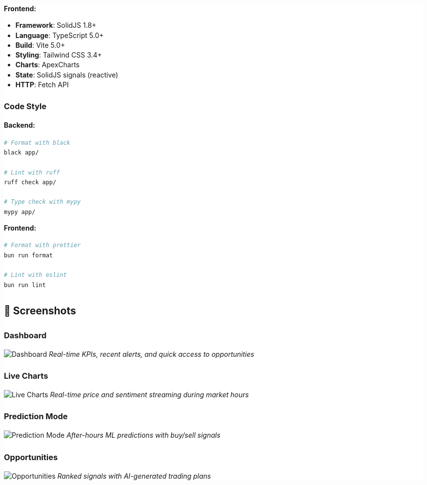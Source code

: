**Frontend:**
- **Framework**: SolidJS 1.8+
- **Language**: TypeScript 5.0+
- **Build**: Vite 5.0+
- **Styling**: Tailwind CSS 3.4+
- **Charts**: ApexCharts
- **State**: SolidJS signals (reactive)
- **HTTP**: Fetch API

### Code Style

**Backend:**
```bash
# Format with black
black app/

# Lint with ruff
ruff check app/

# Type check with mypy
mypy app/
```

**Frontend:**
```bash
# Format with prettier
bun run format

# Lint with eslint
bun run lint
```

## 🎨 Screenshots

### Dashboard
![Dashboard](docs/screenshots/dashboard.png)
*Real-time KPIs, recent alerts, and quick access to opportunities*

### Live Charts
![Live Charts](docs/screenshots/live-charts.png)
*Real-time price and sentiment streaming during market hours*

### Prediction Mode
![Prediction Mode](docs/screenshots/prediction.png)
*After-hours ML predictions with buy/sell signals*

### Opportunities
![Opportunities](docs/screenshots/opportunities.png)
*Ranked signals with AI-generated trading plans*
